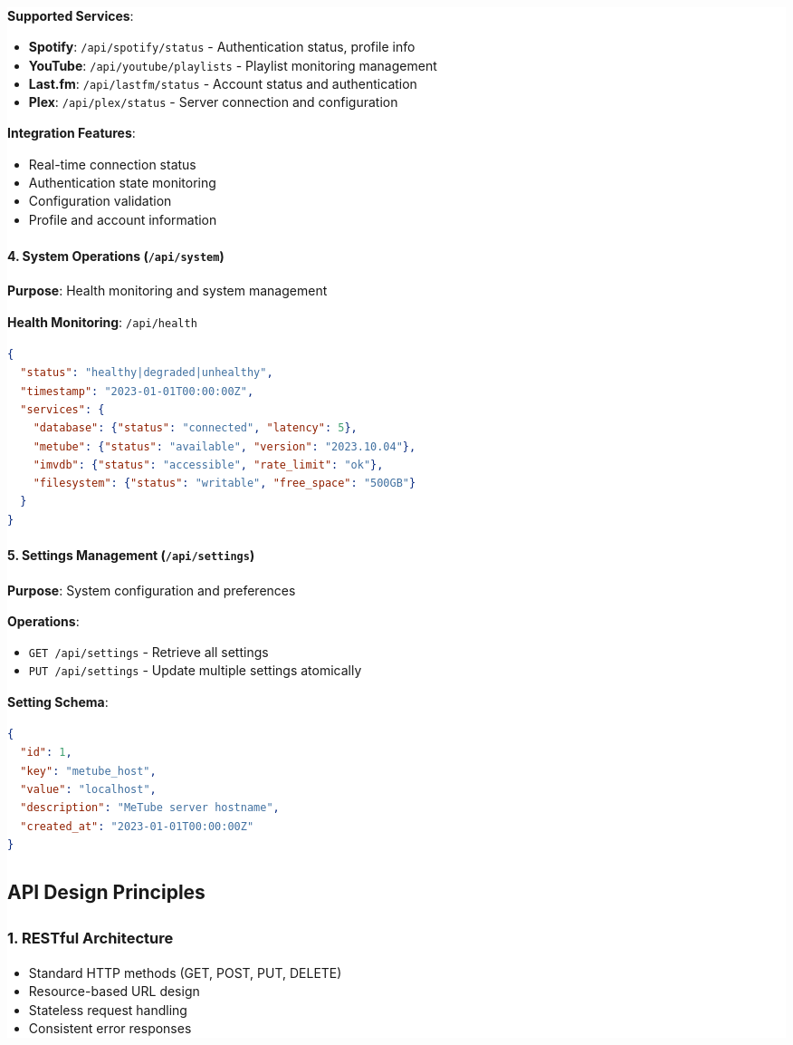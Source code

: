 **Supported Services**:
- **Spotify**: `/api/spotify/status` - Authentication status, profile info
- **YouTube**: `/api/youtube/playlists` - Playlist monitoring management
- **Last.fm**: `/api/lastfm/status` - Account status and authentication  
- **Plex**: `/api/plex/status` - Server connection and configuration

**Integration Features**:
- Real-time connection status
- Authentication state monitoring
- Configuration validation
- Profile and account information

#### 4. System Operations (`/api/system`)
**Purpose**: Health monitoring and system management

**Health Monitoring**: `/api/health`
```json
{
  "status": "healthy|degraded|unhealthy",
  "timestamp": "2023-01-01T00:00:00Z",
  "services": {
    "database": {"status": "connected", "latency": 5},
    "metube": {"status": "available", "version": "2023.10.04"},
    "imvdb": {"status": "accessible", "rate_limit": "ok"},
    "filesystem": {"status": "writable", "free_space": "500GB"}
  }
}
```

#### 5. Settings Management (`/api/settings`)
**Purpose**: System configuration and preferences

**Operations**:
- `GET /api/settings` - Retrieve all settings
- `PUT /api/settings` - Update multiple settings atomically

**Setting Schema**:
```json
{
  "id": 1,
  "key": "metube_host",
  "value": "localhost",
  "description": "MeTube server hostname",
  "created_at": "2023-01-01T00:00:00Z"
}
```

## API Design Principles

### 1. RESTful Architecture
- Standard HTTP methods (GET, POST, PUT, DELETE)
- Resource-based URL design
- Stateless request handling
- Consistent error responses
